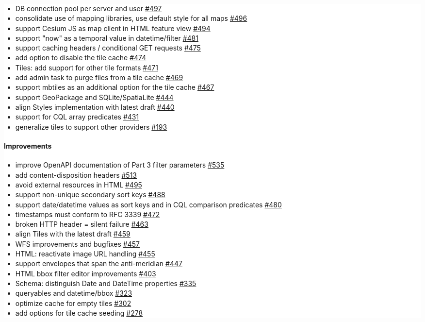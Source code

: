 - DB connection pool per server and user [#497](https://github.com/interactive-instruments/ldproxy/issues/497)
- consolidate use of mapping libraries, use default style for all maps [#496](https://github.com/interactive-instruments/ldproxy/issues/496)
- support Cesium JS as map client in HTML feature view [#494](https://github.com/interactive-instruments/ldproxy/issues/494)
- support "now" as a temporal value in datetime/filter [#481](https://github.com/interactive-instruments/ldproxy/issues/481)
- support caching headers / conditional GET requests [#475](https://github.com/interactive-instruments/ldproxy/issues/475)
- add option to disable the tile cache [#474](https://github.com/interactive-instruments/ldproxy/issues/474)
- Tiles: add support for other tile formats [#471](https://github.com/interactive-instruments/ldproxy/issues/471)
- add admin task to purge files from a tile cache [#469](https://github.com/interactive-instruments/ldproxy/issues/469)
- support mbtiles as an additional option for the tile cache [#467](https://github.com/interactive-instruments/ldproxy/issues/467)
- support GeoPackage and SQLite/SpatiaLite [#444](https://github.com/interactive-instruments/ldproxy/issues/444)
- align Styles implementation with latest draft [#440](https://github.com/interactive-instruments/ldproxy/issues/440)
- support for CQL array predicates [#431](https://github.com/interactive-instruments/ldproxy/issues/431)
- generalize tiles to support other providers [#193](https://github.com/interactive-instruments/ldproxy/issues/193)

#### Improvements

- improve OpenAPI documentation of Part 3 filter parameters [#535](https://github.com/interactive-instruments/ldproxy/issues/535)
- add content-disposition headers [#513](https://github.com/interactive-instruments/ldproxy/issues/513)
- avoid external resources in HTML [#495](https://github.com/interactive-instruments/ldproxy/issues/495)
- support non-unique secondary sort keys [#488](https://github.com/interactive-instruments/ldproxy/issues/488)
- support date/datetime values as sort keys and in CQL comparison predicates [#480](https://github.com/interactive-instruments/ldproxy/issues/480)
- timestamps must conform to RFC 3339 [#472](https://github.com/interactive-instruments/ldproxy/issues/472)
- broken HTTP header = silent failure [#463](https://github.com/interactive-instruments/ldproxy/issues/463)
- align Tiles with the latest draft [#459](https://github.com/interactive-instruments/ldproxy/issues/459)
- WFS improvements and bugfixes [#457](https://github.com/interactive-instruments/ldproxy/issues/457)
- HTML: reactivate image URL handling [#455](https://github.com/interactive-instruments/ldproxy/issues/455)
- support envelopes that span the anti-meridian [#447](https://github.com/interactive-instruments/ldproxy/issues/447)
- HTML bbox filter editor improvements [#403](https://github.com/interactive-instruments/ldproxy/issues/403)
- Schema: distinguish Date and DateTime properties [#335](https://github.com/interactive-instruments/ldproxy/issues/335)
- queryables and datetime/bbox [#323](https://github.com/interactive-instruments/ldproxy/issues/323)
- optimize cache for empty tiles [#302](https://github.com/interactive-instruments/ldproxy/issues/302)
- add options for tile cache seeding [#278](https://github.com/interactive-instruments/ldproxy/issues/278)
